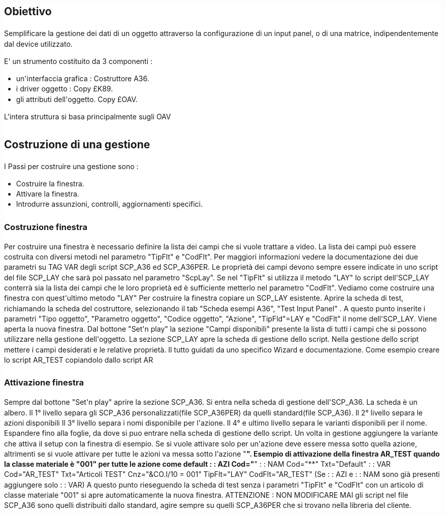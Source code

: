 ## Obiettivo

Semplificare la gestione dei dati di un oggetto attraverso la configurazione di un input panel, o di una matrice, indipendentemente dal device utilizzato.

E' un strumento costituito da 3 componenti : 

* un'interfaccia grafica :  Costruttore A36.
* i driver oggetto :  Copy £K89.
* gli attributi dell'oggetto. Copy £OAV.

L'intera struttura si basa principalmente sugli OAV

## Costruzione di una gestione
I Passi per costruire una gestione sono : 
* Costruire la finestra.
* Attivare la finestra.
* Introdurre assunzioni, controlli, aggiornamenti specifici.

### Costruzione finestra
Per costruire una finestra è necessario definire la lista dei campi che si vuole trattare a video.
La lista dei campi può essere costruita con diversi metodi nel parametro "TipFlt" e "CodFlt". Per maggiori informazioni vedere la documentazione dei due parametri su TAG VAR degli script SCP_A36 ed SCP_A36PER.
Le proprietà dei campi devono sempre essere indicate in uno script del file SCP_LAY che sarà poi passato nel parametro "ScpLay".
Se nel "TipFlt" si utilizza il metodo "LAY" lo script dell'SCP_LAY conterrà sia la lista dei campi che le loro proprietà ed è sufficiente metterlo nel parametro "CodFlt".
Vediamo come costruire una finestra con quest'ultimo metodo "LAY"
Per costruire la finestra copiare un SCP_LAY esistente.
Aprire la scheda di test, richiamando la scheda del costruttore, selezionando il tab "Scheda esempi A36", "Test Input Panel" .
A questo punto inserite i parametri "Tipo oggetto", "Parametro oggetto", "Codice oggetto", "Azione", "TipFld"=LAY e "CodFlt" il nome dell'SCP_LAY. Viene aperta la nuova finestra.
Dal bottone "Set'n play" la sezione "Campi disponibili" presente la lista di tutti i campi che si possono utilizzare nella gestione dell'oggetto. La sezione SCP_LAY apre la scheda di gestione dello script. Nella gestione dello script mettere i campi desiderati e le relative proprietà. Il tutto guidati da uno specifico Wizard e documentazione.
Come esempio creare lo script AR_TEST copiandolo dallo script AR

### Attivazione finestra
Sempre dal bottone "Set'n play" aprire la sezione SCP_A36. Si entra nella scheda di gestione dell'SCP_A36. La scheda è un albero.
Il 1° livello separa gli SCP_A36 personalizzati(file SCP_A36PER) da quelli standard(file SCP_A36).
Il 2° livello separa le azioni disponibili
Il 3° livello separa i nomi disponibile per l'azione.
Il 4° e ultimo livello separa le varianti disponibili per il nome.
Espandere fino alla foglie, da dove si puo entrare nella scheda di gestione dello script.
Un volta in gestione aggiungere la variante che attiva il setup con la finestra di esempio.
Se si vuole attivare solo per un'azione deve essere messa sotto quella azione, altrimenti se si vuole attivare per tutte le azioni va messa sotto l'azione "**".
Esempio di attivazione della finestra AR_TEST quando la classe materiale è "001" per tutte le azione come default
 :  : AZI Cod="**"
 :  : NAM Cod="**" Txt="Default"
 :  : VAR Cod="AR_TEST" Txt="Articoli TEST" Cnz="&CO.I/10 = 001" TipFlt="LAY" CodFlt="AR_TEST"
(Se  :  : AZI e  :  : NAM sono già presenti aggiungere solo  :  : VAR)
A questo punto rieseguendo la scheda di test senza i parametri "TipFlt" e "CodFlt" con un articolo di classe materiale "001" si apre automaticamente la nuova finestra.
ATTENZIONE :  NON MODIFICARE MAI gli script nel file SCP_A36 sono quelli distribuiti dallo standard,
agire sempre su quelli SCP_A36PER che si trovano nella libreria del cliente.
